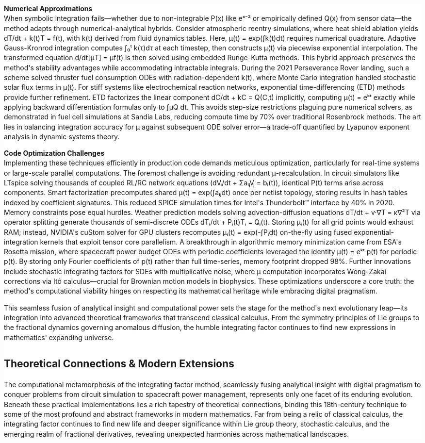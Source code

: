 **Numerical Approximations**  
When symbolic integration fails—whether due to non-integrable P(x) like eˣ⁻² or empirically defined Q(x) from sensor data—the method adapts through numerical-analytical hybrids. Consider atmospheric reentry simulations, where heat shield ablation yields dT/dt + k(t)T = f(t), with k(t) derived from fluid dynamics tables. Here, μ(t) = exp(∫k(t)dt) requires numerical quadrature. Adaptive Gauss-Kronrod integration computes ∫₀ᵗ k(τ)dτ at each timestep, then constructs μ(t) via piecewise exponential interpolation. The transformed equation d/dt[μT] = μf(t) is then solved using embedded Runge-Kutta methods. This hybrid approach preserves the method's stability advantages while accommodating intractable integrals. During the 2021 Perseverance Rover landing, such a scheme solved thruster fuel consumption ODEs with radiation-dependent k(t), where Monte Carlo integration handled stochastic solar flux terms in μ(t). For stiff systems like electrochemical reaction networks, exponential time-differencing (ETD) methods provide further refinement. ETD factorizes the linear component dC/dt + kC = Q(C,t) implicitly, computing μ(t) = eᵏᵗ exactly while applying backward differentiation formulas only to ∫μQ dt. This avoids step-size restrictions plaguing pure numerical solvers, as demonstrated in fuel cell simulations at Sandia Labs, reducing compute time by 70% over traditional Rosenbrock methods. The art lies in balancing integration accuracy for μ against subsequent ODE solver error—a trade-off quantified by Lyapunov exponent analysis in dynamic systems theory.

**Code Optimization Challenges**  
Implementing these techniques efficiently in production code demands meticulous optimization, particularly for real-time systems or large-scale parallel computations. The foremost challenge is avoiding redundant μ-recalculation. In circuit simulators like LTspice solving thousands of coupled RL/RC network equations (dVᵢ/dt + ΣaᵢⱼVⱼ = bᵢ(t)), identical P(t) terms arise across components. Smart factorization precomputes shared μ(t) = exp(∫aᵢⱼdt) once per netlist topology, storing results in hash tables indexed by coefficient signatures. This reduced SPICE simulation times for Intel's Thunderbolt™ interface by 40% in 2020. Memory constraints pose equal hurdles. Weather prediction models solving advection-diffusion equations dT/dt + v·∇T = κ∇²T via operator splitting generate thousands of semi-discrete ODEs dTᵢ/dt + Pᵢ(t)Tᵢ = Qᵢ(t). Storing μᵢ(t) for all grid points would exhaust RAM; instead, NVIDIA's cuStom solver for GPU clusters recomputes μᵢ(t) = exp(-∫Pᵢdt) on-the-fly using fused exponential-integration kernels that exploit tensor core parallelism. A breakthrough in algorithmic memory minimization came from ESA's Rosetta mission, where spacecraft power budget ODEs with periodic coefficients leveraged the identity μ(t) = eᵏᵗ p(t) for periodic p(t). By storing only Fourier coefficients of p(t) rather than full time-series, memory footprint dropped 98%. Further innovations include stochastic integrating factors for SDEs with multiplicative noise, where μ computation incorporates Wong-Zakai corrections via Itô calculus—crucial for Brownian motion models in biophysics. These optimizations underscore a core truth: the method's computational viability hinges on respecting its mathematical heritage while embracing digital pragmatism.

This seamless fusion of analytical insight and computational power sets the stage for the method's next evolutionary leap—its integration into advanced theoretical frameworks that transcend classical calculus. From the symmetry principles of Lie groups to the fractional dynamics governing anomalous diffusion, the humble integrating factor continues to find new expressions in mathematics' expanding universe.

## Theoretical Connections & Modern Extensions

The computational metamorphosis of the integrating factor method, seamlessly fusing analytical insight with digital pragmatism to conquer problems from circuit simulation to spacecraft power management, represents only one facet of its enduring evolution. Beneath these practical implementations lies a rich tapestry of theoretical connections, binding this 18th-century technique to some of the most profound and abstract frameworks in modern mathematics. Far from being a relic of classical calculus, the integrating factor continues to find new life and deeper significance within Lie group theory, stochastic calculus, and the emerging realm of fractional derivatives, revealing unexpected harmonies across mathematical landscapes.
